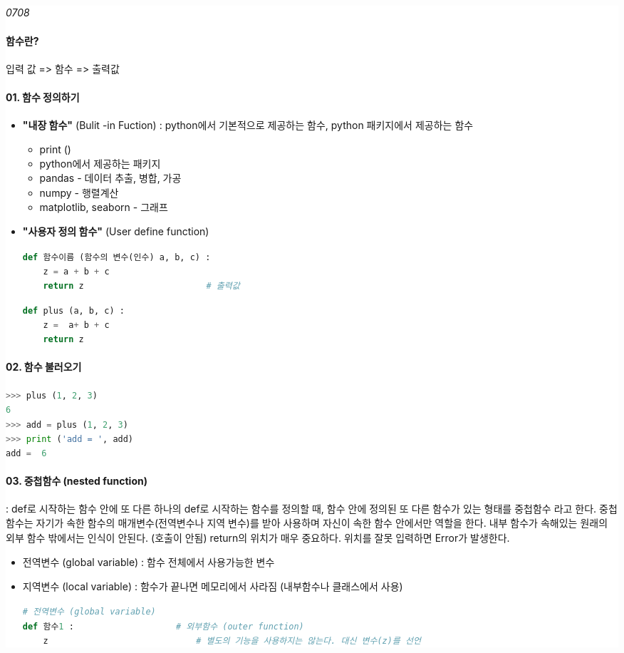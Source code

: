 *0708*

#### 함수란?

입력 값 => 함수 => 출력값

#### 01. 함수 정의하기

* **"내장 함수"** (Bulit -in Fuction)
  : python에서 기본적으로 제공하는 함수, python 패키지에서 제공하는 함수
  * print ()
  * python에서 제공하는 패키지
  * pandas - 데이터 추출, 병합, 가공
  * numpy - 행렬계산
  * matplotlib, seaborn - 그래프

* **"사용자 정의 함수"** (User define function)

  ~~~python
  def 함수이름 (함수의 변수(인수) a, b, c) :
      z = a + b + c
      return z                        # 출력값
  ~~~

  ~~~python
  def plus (a, b, c) :
      z =  a+ b + c
      return z
  ~~~

#### 02. 함수 불러오기

~~~python
>>> plus (1, 2, 3)
6
>>> add = plus (1, 2, 3)
>>> print ('add = ', add)
add =  6
~~~

#### 03. 중첩함수 (nested function)

: def로 시작하는 함수 안에 또 다른 하나의 def로 시작하는 함수를 정의할 때,
함수 안에 정의된 또 다른 함수가 있는 형태를 중첩함수 라고 한다.
중첩함수는 자기가 속한 함수의 매개변수(전역변수나 지역 변수)를 받아 사용하며 자신이 속한 함수 안에서만 역할을 한다.
내부 함수가 속해있는 원래의 외부 함수 밖에서는 인식이 안된다. (호출이 안됨)
return의 위치가 매우 중요하다. 위치를 잘못 입력하면 Error가 발생한다.

* 전역변수 (global variable) : 함수 전체에서 사용가능한 변수

* 지역변수 (local variable) : 함수가 끝나면 메모리에서 사라짐 (내부함수나 클래스에서 사용)

    ~~~python
    # 전역변수 (global variable)
    def 함수1 :                    # 외부함수 (outer function)
    	z                             # 별도의 기능을 사용하지는 않는다. 대신 변수(z)를 선언
    